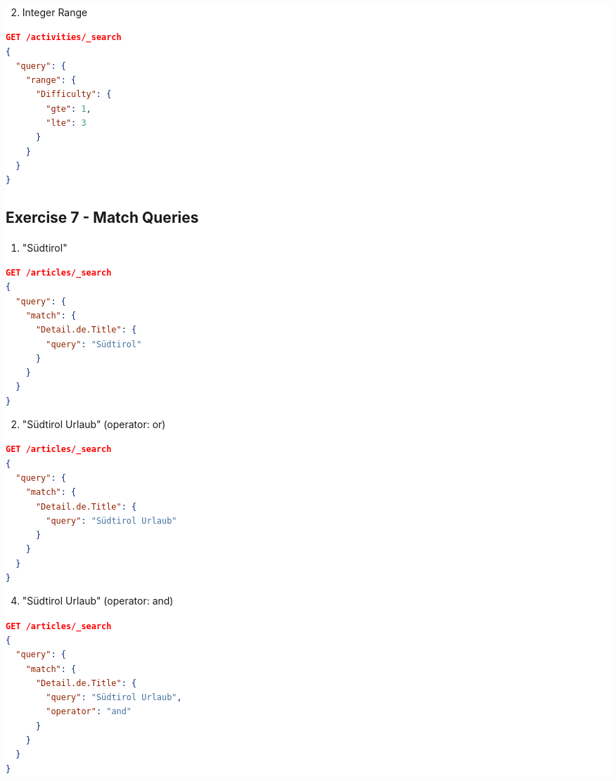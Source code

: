 2. Integer Range

```json
GET /activities/_search
{
  "query": {
    "range": {
      "Difficulty": {
        "gte": 1,
        "lte": 3
      }
    }
  }
}
```

## Exercise 7 - Match Queries

1. "Südtirol"

```json
GET /articles/_search
{
  "query": {
    "match": {
      "Detail.de.Title": {
        "query": "Südtirol"
      }
    }
  }
}
```

2. "Südtirol Urlaub" (operator: or)

```json
GET /articles/_search
{
  "query": {
    "match": {
      "Detail.de.Title": {
        "query": "Südtirol Urlaub"
      }
    }
  }
}
```

4. "Südtirol Urlaub" (operator: and)

```json
GET /articles/_search
{
  "query": {
    "match": {
      "Detail.de.Title": {
        "query": "Südtirol Urlaub",
        "operator": "and"
      }
    }
  }
}
```

